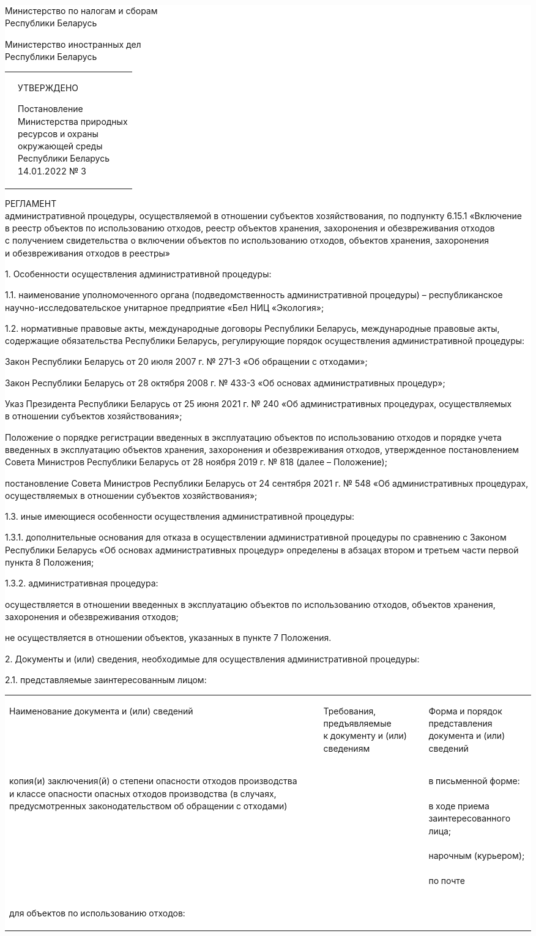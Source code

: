 <p></p>
<p>Министерство по налогам и сборам<br>Республики Беларусь</p>
<p></p>
<p>Министерство иностранных дел<br>Республики Беларусь</p>
<p></p>
<table><tr>
<td><p></p></td>
<td>
<p>УТВЕРЖДЕНО</p>
<p>Постановление<br>Министерства природных<br>ресурсов и охраны<br>окружающей среды<br>Республики Беларусь<br>14.01.2022 № 3</p>
</td>
</tr></table>
<p>РЕГЛАМЕНТ<br>административной процедуры, осуществляемой в отношении субъектов хозяйствования, по подпункту 6.15.1 «Включение в реестр объектов по использованию отходов, реестр объектов хранения, захоронения и обезвреживания отходов с получением свидетельства о включении объектов по использованию отходов, объектов хранения, захоронения и обезвреживания отходов в реестры»</p>
<p>1. Особенности осуществления административной процедуры:</p>
<p>1.1. наименование уполномоченного органа (подведомственность административной процедуры) – республиканское научно-исследовательское унитарное предприятие «Бел НИЦ «Экология»;</p>
<p>1.2. нормативные правовые акты, международные договоры Республики Беларусь, международные правовые акты, содержащие обязательства Республики Беларусь, регулирующие порядок осуществления административной процедуры:</p>
<p>Закон Республики Беларусь от 20 июля 2007 г. № 271-З «Об обращении с отходами»;</p>
<p>Закон Республики Беларусь от 28 октября 2008 г. № 433-З «Об основах административных процедур»;</p>
<p>Указ Президента Республики Беларусь от 25 июня 2021 г. № 240 «Об административных процедурах, осуществляемых в отношении субъектов хозяйствования»;</p>
<p>Положение о порядке регистрации введенных в эксплуатацию объектов по использованию отходов и порядке учета введенных в эксплуатацию объектов хранения, захоронения и обезвреживания отходов, утвержденное постановлением Совета Министров Республики Беларусь от 28 ноября 2019 г. № 818 (далее – Положение);</p>
<p>постановление Совета Министров Республики Беларусь от 24 сентября 2021 г. № 548 «Об административных процедурах, осуществляемых в отношении субъектов хозяйствования»;</p>
<p>1.3. иные имеющиеся особенности осуществления административной процедуры:</p>
<p>1.3.1. дополнительные основания для отказа в осуществлении административной процедуры по сравнению с Законом Республики Беларусь «Об основах административных процедур» определены в абзацах втором и третьем части первой пункта 8 Положения;</p>
<p>1.3.2. административная процедура:</p>
<p>осуществляется в отношении введенных в эксплуатацию объектов по использованию отходов, объектов хранения, захоронения и обезвреживания отходов;</p>
<p>не осуществляется в отношении объектов, указанных в пункте 7 Положения.</p>
<p>2. Документы и (или) сведения, необходимые для осуществления административной процедуры:</p>
<p>2.1. представляемые заинтересованным лицом:</p>
<p></p>
<table>
<tr>
<td><p>Наименование документа и (или) сведений</p></td>
<td><p>Требования, предъявляемые к документу и (или) сведениям</p></td>
<td><p>Форма и порядок представления документа и (или) сведений</p></td>
</tr>
<tr>
<td><p>копия(и) заключения(й) о степени опасности отходов производства и классе опасности опасных отходов производства (в случаях, предусмотренных законодательством об обращении с отходами)</p></td>
<td><p></p></td>
<td><p>в письменной форме:<br><br>в ходе приема заинтересованного лица;<br><br>нарочным (курьером);<br><br>по почте</p></td>
</tr>
<tr>
<td><p>для объектов по использованию отходов:</p></td>
<td><p></p></td>
</tr>
<tr>